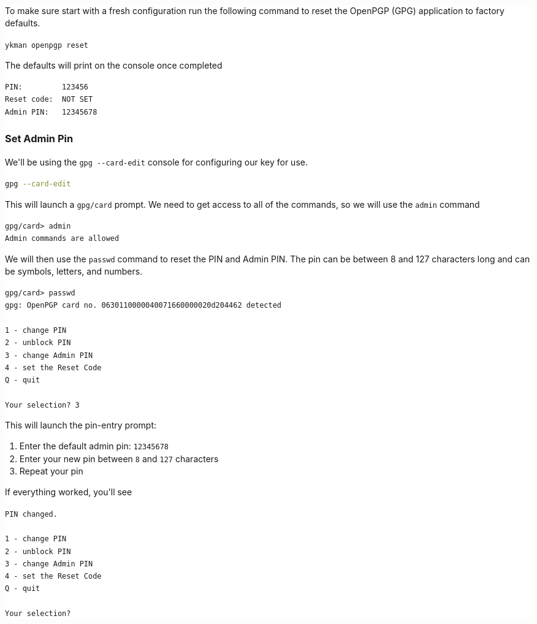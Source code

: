 To make sure start with a fresh configuration run the following command to reset the OpenPGP (GPG) application to factory defaults. 

```sh
ykman openpgp reset
```

The defaults will print on the console once completed

```txt
PIN:         123456
Reset code:  NOT SET
Admin PIN:   12345678
```

### Set Admin Pin

We'll be using the `gpg --card-edit` console for configuring our key for use.

```sh
gpg --card-edit
```

This will launch a `gpg/card` prompt. We need to get access to all of the commands, so we will use the `admin` command

```txt
gpg/card> admin
Admin commands are allowed
```

We will then use the `passwd` command to reset the PIN and Admin PIN. The pin can be between 8 and 127 characters long and can be symbols, letters, and numbers.

```txt {hl_lines=[6]}
gpg/card> passwd
gpg: OpenPGP card no. 0630110000040071660000020d204462 detected

1 - change PIN
2 - unblock PIN
3 - change Admin PIN
4 - set the Reset Code
Q - quit

Your selection? 3
```

This will launch the pin-entry prompt:

1. Enter the default admin pin: `12345678`
1. Enter your new pin between `8` and `127` characters
1. Repeat your pin

If everything worked, you'll see

```txt {hl_lines=[1]}
PIN changed.

1 - change PIN
2 - unblock PIN
3 - change Admin PIN
4 - set the Reset Code
Q - quit

Your selection?
```
